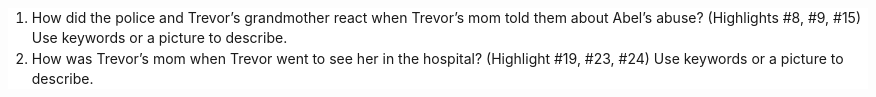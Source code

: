 1. How did the police and Trevor’s grandmother react when Trevor’s mom told  them about Abel’s abuse? (Highlights #8, #9, #15) Use keywords or a  picture to describe. 
1. How was Trevor’s mom when Trevor went to see her in the hospital?  (Highlight #19, #23, #24) Use keywords or a picture to describe.


